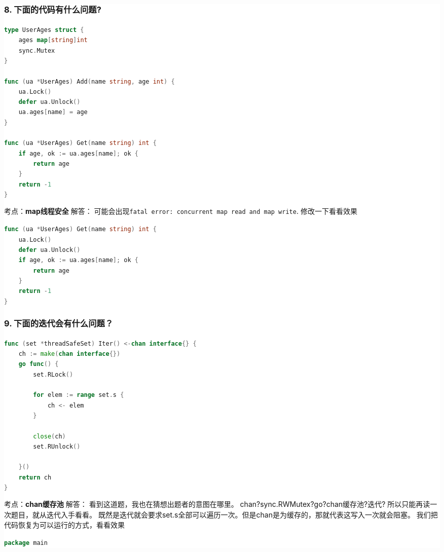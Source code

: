 
### 8. 下面的代码有什么问题?
```go
type UserAges struct {
	ages map[string]int
	sync.Mutex
}

func (ua *UserAges) Add(name string, age int) {
	ua.Lock()
	defer ua.Unlock()
	ua.ages[name] = age
}

func (ua *UserAges) Get(name string) int {
	if age, ok := ua.ages[name]; ok {
		return age
	}
	return -1
}
```
考点：**map线程安全**
解答：
可能会出现`fatal error: concurrent map read and map write`.
修改一下看看效果
```go
func (ua *UserAges) Get(name string) int {
    ua.Lock()
    defer ua.Unlock()
    if age, ok := ua.ages[name]; ok {
        return age
    }
    return -1
}
```

### 9. 下面的迭代会有什么问题？
```go
func (set *threadSafeSet) Iter() <-chan interface{} {
	ch := make(chan interface{})
	go func() {
		set.RLock()

		for elem := range set.s {
			ch <- elem
		}

		close(ch)
		set.RUnlock()

	}()
	return ch
}
```
考点：**chan缓存池**
解答：
看到这道题，我也在猜想出题者的意图在哪里。
chan?sync.RWMutex?go?chan缓存池?迭代?
所以只能再读一次题目，就从迭代入手看看。
既然是迭代就会要求set.s全部可以遍历一次。但是chan是为缓存的，那就代表这写入一次就会阻塞。
我们把代码恢复为可以运行的方式，看看效果
```go
package main

```